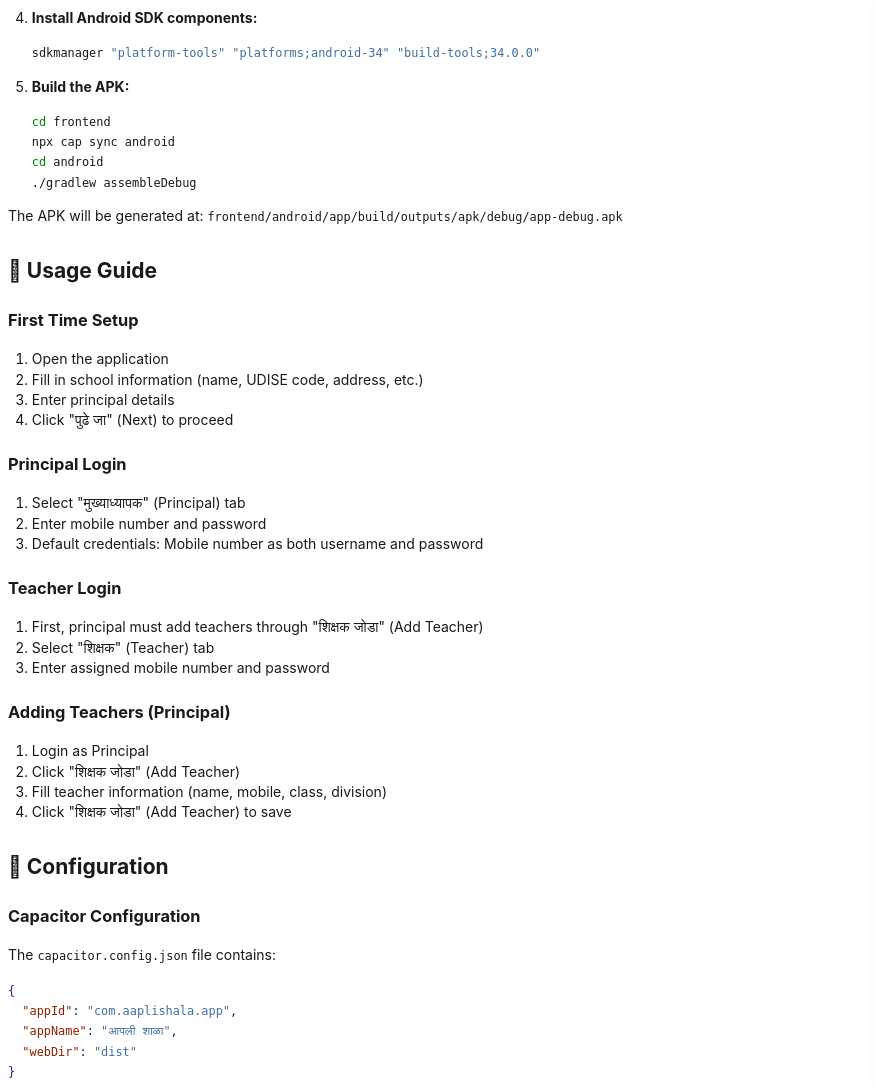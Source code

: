 4. **Install Android SDK components:**
   ```bash
   sdkmanager "platform-tools" "platforms;android-34" "build-tools;34.0.0"
   ```

5. **Build the APK:**
   ```bash
   cd frontend
   npx cap sync android
   cd android
   ./gradlew assembleDebug
   ```

The APK will be generated at: `frontend/android/app/build/outputs/apk/debug/app-debug.apk`

## 🎯 Usage Guide

### First Time Setup
1. Open the application
2. Fill in school information (name, UDISE code, address, etc.)
3. Enter principal details
4. Click "पुढे जा" (Next) to proceed

### Principal Login
1. Select "मुख्याध्यापक" (Principal) tab
2. Enter mobile number and password
3. Default credentials: Mobile number as both username and password

### Teacher Login
1. First, principal must add teachers through "शिक्षक जोडा" (Add Teacher)
2. Select "शिक्षक" (Teacher) tab
3. Enter assigned mobile number and password

### Adding Teachers (Principal)
1. Login as Principal
2. Click "शिक्षक जोडा" (Add Teacher)
3. Fill teacher information (name, mobile, class, division)
4. Click "शिक्षक जोडा" (Add Teacher) to save

## 🔧 Configuration

### Capacitor Configuration
The `capacitor.config.json` file contains:
```json
{
  "appId": "com.aaplishala.app",
  "appName": "आपली शाळा",
  "webDir": "dist"
}
```
